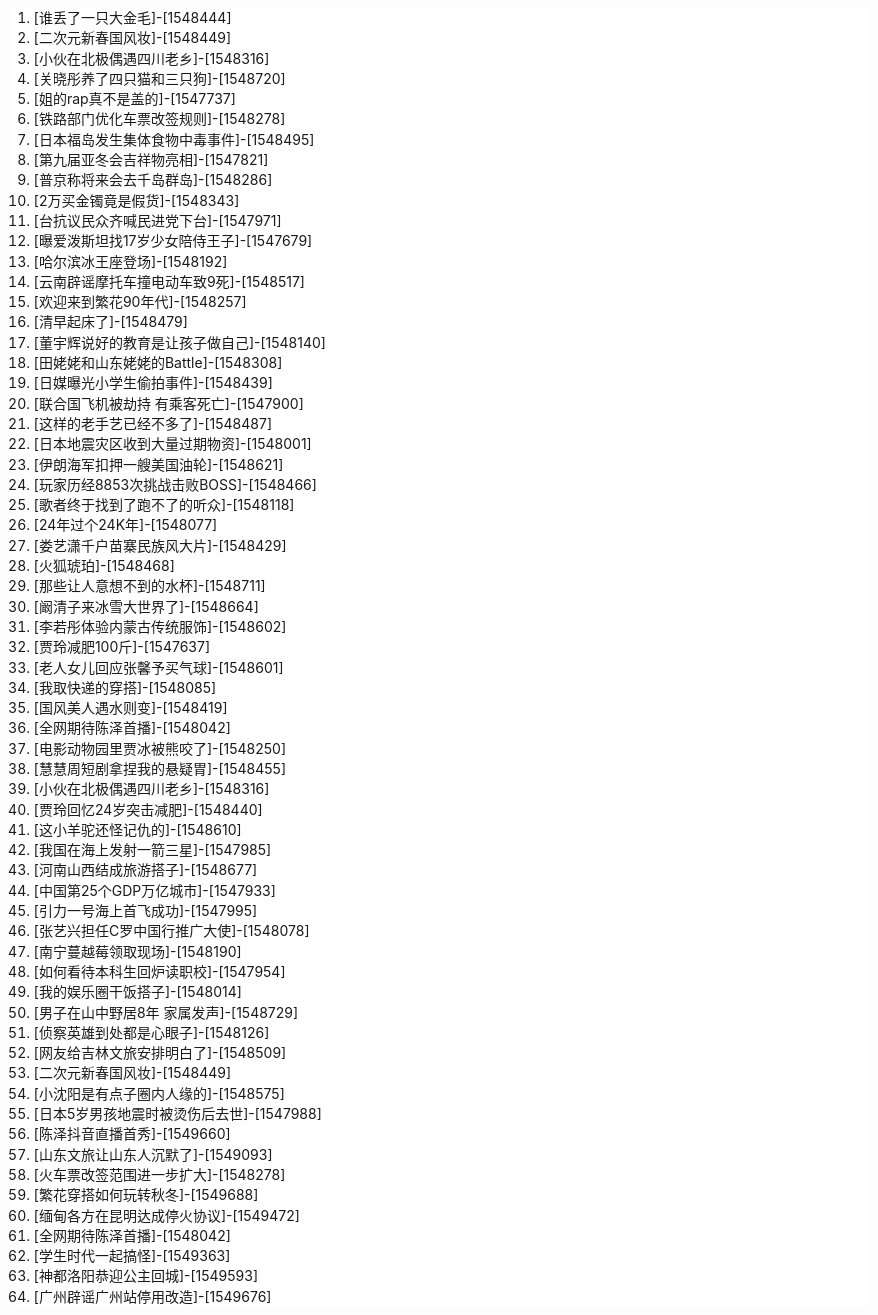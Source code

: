 1. [谁丢了一只大金毛]-[1548444]
1. [二次元新春国风妆]-[1548449]
1. [小伙在北极偶遇四川老乡]-[1548316]
1. [关晓彤养了四只猫和三只狗]-[1548720]
1. [姐的rap真不是盖的]-[1547737]
1. [铁路部门优化车票改签规则]-[1548278]
1. [日本福岛发生集体食物中毒事件]-[1548495]
1. [第九届亚冬会吉祥物亮相]-[1547821]
1. [普京称将来会去千岛群岛]-[1548286]
1. [2万买金镯竟是假货]-[1548343]
1. [台抗议民众齐喊民进党下台]-[1547971]
1. [曝爱泼斯坦找17岁少女陪侍王子]-[1547679]
1. [哈尔滨冰王座登场]-[1548192]
1. [云南辟谣摩托车撞电动车致9死]-[1548517]
1. [欢迎来到繁花90年代]-[1548257]
1. [清早起床了]-[1548479]
1. [董宇辉说好的教育是让孩子做自己]-[1548140]
1. [田姥姥和山东姥姥的Battle]-[1548308]
1. [日媒曝光小学生偷拍事件]-[1548439]
1. [联合国飞机被劫持 有乘客死亡]-[1547900]
1. [这样的老手艺已经不多了]-[1548487]
1. [日本地震灾区收到大量过期物资]-[1548001]
1. [伊朗海军扣押一艘美国油轮]-[1548621]
1. [玩家历经8853次挑战击败BOSS]-[1548466]
1. [歌者终于找到了跑不了的听众]-[1548118]
1. [24年过个24K年]-[1548077]
1. [娄艺潇千户苗寨民族风大片]-[1548429]
1. [火狐琥珀]-[1548468]
1. [那些让人意想不到的水杯]-[1548711]
1. [阚清子来冰雪大世界了]-[1548664]
1. [李若彤体验内蒙古传统服饰]-[1548602]
1. [贾玲减肥100斤]-[1547637]
1. [老人女儿回应张馨予买气球]-[1548601]
1. [我取快递的穿搭]-[1548085]
1. [国风美人遇水则变]-[1548419]
1. [全网期待陈泽首播]-[1548042]
1. [电影动物园里贾冰被熊咬了]-[1548250]
1. [慧慧周短剧拿捏我的悬疑胃]-[1548455]
1. [小伙在北极偶遇四川老乡]-[1548316]
1. [贾玲回忆24岁突击减肥]-[1548440]
1. [这小羊驼还怪记仇的]-[1548610]
1. [我国在海上发射一箭三星]-[1547985]
1. [河南山西结成旅游搭子]-[1548677]
1. [中国第25个GDP万亿城市]-[1547933]
1. [引力一号海上首飞成功]-[1547995]
1. [张艺兴担任C罗中国行推广大使]-[1548078]
1. [南宁蔓越莓领取现场]-[1548190]
1. [如何看待本科生回炉读职校]-[1547954]
1. [我的娱乐圈干饭搭子]-[1548014]
1. [男子在山中野居8年 家属发声]-[1548729]
1. [侦察英雄到处都是心眼子]-[1548126]
1. [网友给吉林文旅安排明白了]-[1548509]
1. [二次元新春国风妆]-[1548449]
1. [小沈阳是有点子圈内人缘的]-[1548575]
1. [日本5岁男孩地震时被烫伤后去世]-[1547988]
1. [陈泽抖音直播首秀]-[1549660]
1. [山东文旅让山东人沉默了]-[1549093]
1. [火车票改签范围进一步扩大]-[1548278]
1. [繁花穿搭如何玩转秋冬]-[1549688]
1. [缅甸各方在昆明达成停火协议]-[1549472]
1. [全网期待陈泽首播]-[1548042]
1. [学生时代一起搞怪]-[1549363]
1. [神都洛阳恭迎公主回城]-[1549593]
1. [广州辟谣广州站停用改造]-[1549676]